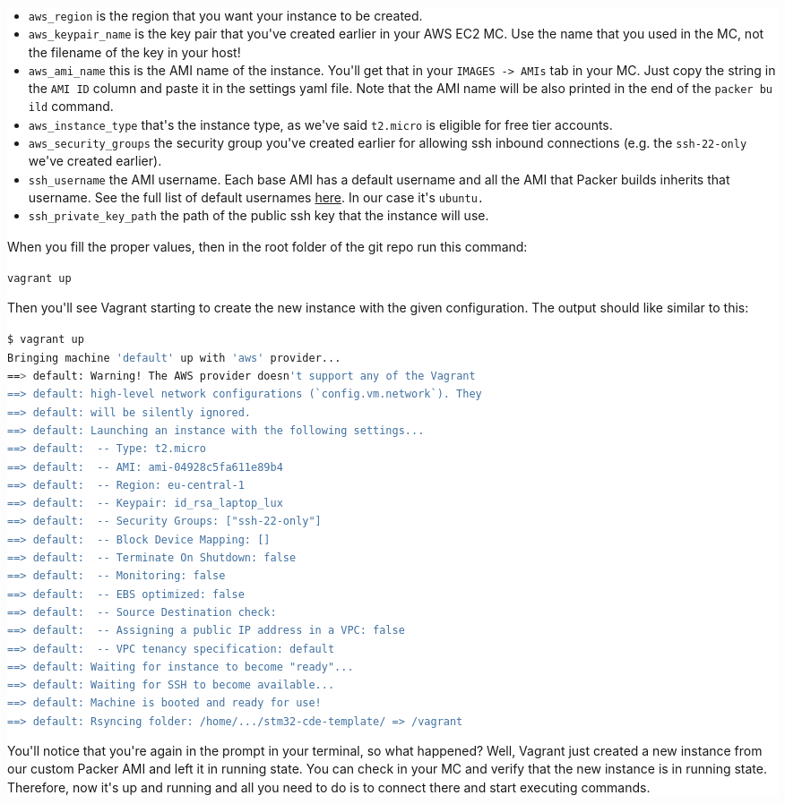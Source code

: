   * `aws_region` is the region that you want your instance to be created.
  * `aws_keypair_name` is the key pair that you've created earlier in your AWS EC2 MC. Use the name that you used in the MC, not the filename of the key in your host!
  * `aws_ami_name` this is the AMI name of the instance. You'll get that in your `IMAGES -> AMIs` tab in your MC. Just copy the string in the `AMI ID` column and paste it in the settings yaml file. Note that the AMI name will be also printed in the end of the `packer build` command.
  * `aws_instance_type` that's the instance type, as we've said `t2.micro` is eligible for free tier accounts.
  * `aws_security_groups` the security group you've created earlier for allowing ssh inbound connections (e.g. the `ssh-22-only` we've created earlier).
  * `ssh_username` the AMI username. Each base AMI has a default username and all the AMI that Packer builds inherits that username. See the full list of default usernames [here](https://docs.aws.amazon.com/AWSEC2/latest/UserGuide/connection-prereqs.html#:~:targetText=Get%20the%20default%20user%20name,name%20is%20admin%20or%20root%20.). In our case it's `ubuntu.`
  * `ssh_private_key_path` the path of the public ssh key that the instance will use.

When you fill the proper values, then in the root folder of the git repo run this command:

```sh
vagrant up
```

Then you'll see Vagrant starting to create the new instance with the given configuration. The output should like similar to this:

```sh
$ vagrant up
Bringing machine 'default' up with 'aws' provider...
==> default: Warning! The AWS provider doesn't support any of the Vagrant
==> default: high-level network configurations (`config.vm.network`). They
==> default: will be silently ignored.
==> default: Launching an instance with the following settings...
==> default:  -- Type: t2.micro
==> default:  -- AMI: ami-04928c5fa611e89b4
==> default:  -- Region: eu-central-1
==> default:  -- Keypair: id_rsa_laptop_lux
==> default:  -- Security Groups: ["ssh-22-only"]
==> default:  -- Block Device Mapping: []
==> default:  -- Terminate On Shutdown: false
==> default:  -- Monitoring: false
==> default:  -- EBS optimized: false
==> default:  -- Source Destination check: 
==> default:  -- Assigning a public IP address in a VPC: false
==> default:  -- VPC tenancy specification: default
==> default: Waiting for instance to become "ready"...
==> default: Waiting for SSH to become available...
==> default: Machine is booted and ready for use!
==> default: Rsyncing folder: /home/.../stm32-cde-template/ => /vagrant
```

You'll notice that you're again in the prompt in your terminal, so what happened? Well, Vagrant just created a new instance from our custom Packer AMI and left it in running state. You can check in your MC and verify that the new instance is in running state. Therefore, now it's up and running and all you need to do is to connect there and start executing commands.
